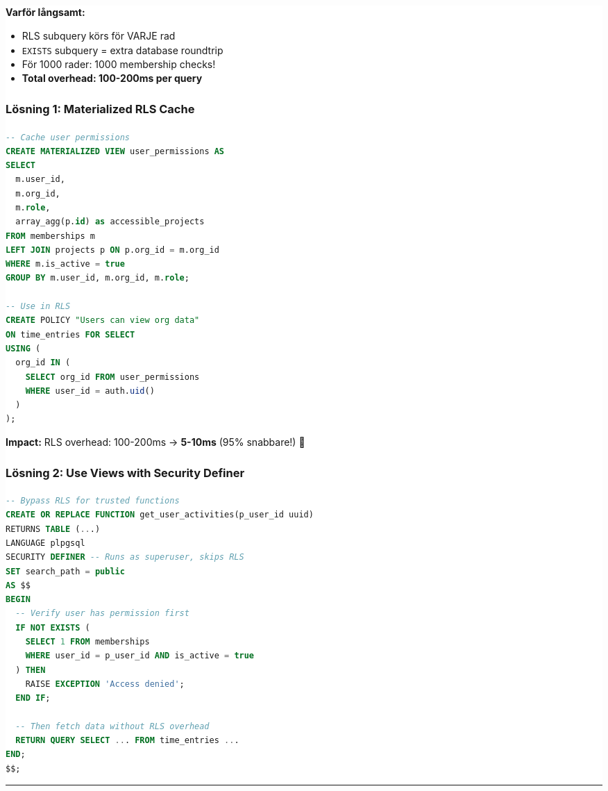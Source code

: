 **Varför långsamt:**
- RLS subquery körs för VARJE rad
- `EXISTS` subquery = extra database roundtrip
- För 1000 rader: 1000 membership checks!
- **Total overhead: 100-200ms per query**

### Lösning 1: Materialized RLS Cache

```sql
-- Cache user permissions
CREATE MATERIALIZED VIEW user_permissions AS
SELECT 
  m.user_id,
  m.org_id,
  m.role,
  array_agg(p.id) as accessible_projects
FROM memberships m
LEFT JOIN projects p ON p.org_id = m.org_id
WHERE m.is_active = true
GROUP BY m.user_id, m.org_id, m.role;

-- Use in RLS
CREATE POLICY "Users can view org data"
ON time_entries FOR SELECT
USING (
  org_id IN (
    SELECT org_id FROM user_permissions 
    WHERE user_id = auth.uid()
  )
);
```

**Impact:** RLS overhead: 100-200ms → **5-10ms** (95% snabbare!) 🚀

### Lösning 2: Use Views with Security Definer

```sql
-- Bypass RLS for trusted functions
CREATE OR REPLACE FUNCTION get_user_activities(p_user_id uuid)
RETURNS TABLE (...)
LANGUAGE plpgsql
SECURITY DEFINER -- Runs as superuser, skips RLS
SET search_path = public
AS $$
BEGIN
  -- Verify user has permission first
  IF NOT EXISTS (
    SELECT 1 FROM memberships 
    WHERE user_id = p_user_id AND is_active = true
  ) THEN
    RAISE EXCEPTION 'Access denied';
  END IF;
  
  -- Then fetch data without RLS overhead
  RETURN QUERY SELECT ... FROM time_entries ...
END;
$$;
```

---